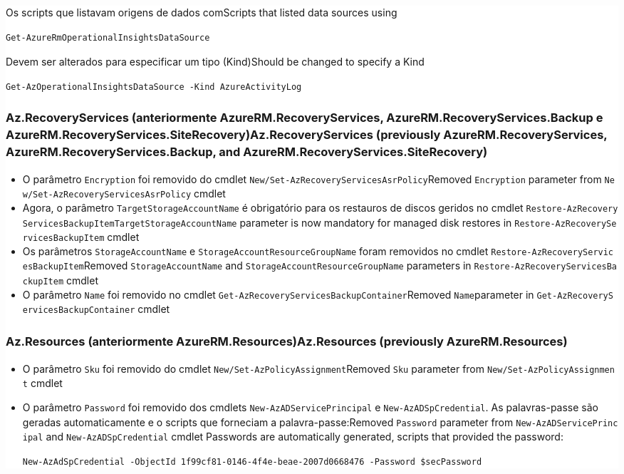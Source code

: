   <span data-ttu-id="f3fb4-270">Os scripts que listavam origens de dados com</span><span class="sxs-lookup"><span data-stu-id="f3fb4-270">Scripts that listed data sources using</span></span>
  ```azurepowershell-interactive
  Get-AzureRmOperationalInsightsDataSource
  ```

  <span data-ttu-id="f3fb4-271">Devem ser alterados para especificar um tipo (Kind)</span><span class="sxs-lookup"><span data-stu-id="f3fb4-271">Should be changed to specify a Kind</span></span>
  ```azurepowershell-interactive
  Get-AzOperationalInsightsDataSource -Kind AzureActivityLog
  ```

### <a name="azrecoveryservices-previously-azurermrecoveryservices-azurermrecoveryservicesbackup-and-azurermrecoveryservicessiterecovery"></a><span data-ttu-id="f3fb4-272">Az.RecoveryServices (anteriormente AzureRM.RecoveryServices, AzureRM.RecoveryServices.Backup e AzureRM.RecoveryServices.SiteRecovery)</span><span class="sxs-lookup"><span data-stu-id="f3fb4-272">Az.RecoveryServices (previously AzureRM.RecoveryServices, AzureRM.RecoveryServices.Backup, and AzureRM.RecoveryServices.SiteRecovery)</span></span>

- <span data-ttu-id="f3fb4-273">O parâmetro `Encryption` foi removido do cmdlet `New/Set-AzRecoveryServicesAsrPolicy`</span><span class="sxs-lookup"><span data-stu-id="f3fb4-273">Removed `Encryption` parameter from `New/Set-AzRecoveryServicesAsrPolicy` cmdlet</span></span>
- <span data-ttu-id="f3fb4-274">Agora, o parâmetro `TargetStorageAccountName` é obrigatório para os restauros de discos geridos no cmdlet `Restore-AzRecoveryServicesBackupItem`</span><span class="sxs-lookup"><span data-stu-id="f3fb4-274">`TargetStorageAccountName` parameter is now mandatory for managed disk restores in `Restore-AzRecoveryServicesBackupItem` cmdlet</span></span>
- <span data-ttu-id="f3fb4-275">Os parâmetros `StorageAccountName` e `StorageAccountResourceGroupName` foram removidos no cmdlet `Restore-AzRecoveryServicesBackupItem`</span><span class="sxs-lookup"><span data-stu-id="f3fb4-275">Removed `StorageAccountName` and `StorageAccountResourceGroupName` parameters in `Restore-AzRecoveryServicesBackupItem` cmdlet</span></span>
- <span data-ttu-id="f3fb4-276">O parâmetro `Name` foi removido no cmdlet `Get-AzRecoveryServicesBackupContainer`</span><span class="sxs-lookup"><span data-stu-id="f3fb4-276">Removed `Name`parameter in `Get-AzRecoveryServicesBackupContainer` cmdlet</span></span>

### <a name="azresources-previously-azurermresources"></a><span data-ttu-id="f3fb4-277">Az.Resources (anteriormente AzureRM.Resources)</span><span class="sxs-lookup"><span data-stu-id="f3fb4-277">Az.Resources (previously AzureRM.Resources)</span></span>

- <span data-ttu-id="f3fb4-278">O parâmetro `Sku` foi removido do cmdlet `New/Set-AzPolicyAssignment`</span><span class="sxs-lookup"><span data-stu-id="f3fb4-278">Removed `Sku` parameter from `New/Set-AzPolicyAssignment` cmdlet</span></span>
- <span data-ttu-id="f3fb4-279">O parâmetro `Password` foi removido dos cmdlets `New-AzADServicePrincipal` e `New-AzADSpCredential`. As palavras-passe são geradas automaticamente e o scripts que forneciam a palavra-passe:</span><span class="sxs-lookup"><span data-stu-id="f3fb4-279">Removed `Password` parameter from `New-AzADServicePrincipal` and `New-AzADSpCredential` cmdlet Passwords are automatically generated, scripts that provided the password:</span></span>

  ```azurepowershell-interactive
  New-AzAdSpCredential -ObjectId 1f99cf81-0146-4f4e-beae-2007d0668476 -Password $secPassword
  ```
